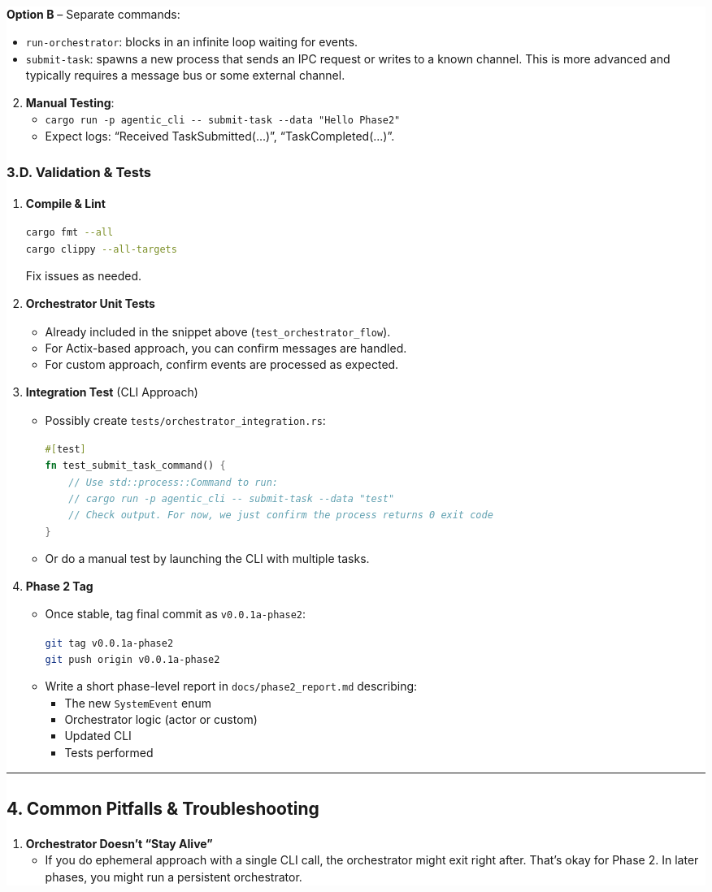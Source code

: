 **Option B** – Separate commands:
- `run-orchestrator`: blocks in an infinite loop waiting for events.  
- `submit-task`: spawns a new process that sends an IPC request or writes to a known channel. This is more advanced and typically requires a message bus or some external channel.

2. **Manual Testing**:
   - `cargo run -p agentic_cli -- submit-task --data "Hello Phase2"`
   - Expect logs: “Received TaskSubmitted(...)”, “TaskCompleted(...)”.

### 3.D. **Validation & Tests**

1. **Compile & Lint**  
   ```bash
   cargo fmt --all
   cargo clippy --all-targets
   ```
   Fix issues as needed.

2. **Orchestrator Unit Tests**  
   - Already included in the snippet above (`test_orchestrator_flow`).  
   - For Actix-based approach, you can confirm messages are handled.  
   - For custom approach, confirm events are processed as expected.

3. **Integration Test** (CLI Approach)  
   - Possibly create `tests/orchestrator_integration.rs`:
     ```rust
     #[test]
     fn test_submit_task_command() {
         // Use std::process::Command to run:
         // cargo run -p agentic_cli -- submit-task --data "test"
         // Check output. For now, we just confirm the process returns 0 exit code
     }
     ```
   - Or do a manual test by launching the CLI with multiple tasks.

4. **Phase 2 Tag**  
   - Once stable, tag final commit as `v0.0.1a-phase2`:
     ```bash
     git tag v0.0.1a-phase2
     git push origin v0.0.1a-phase2
     ```
   - Write a short phase-level report in `docs/phase2_report.md` describing:
     - The new `SystemEvent` enum  
     - Orchestrator logic (actor or custom)  
     - Updated CLI  
     - Tests performed

---

## 4. Common Pitfalls & Troubleshooting

1. **Orchestrator Doesn’t “Stay Alive”**  
   - If you do ephemeral approach with a single CLI call, the orchestrator might exit right after. That’s okay for Phase 2. In later phases, you might run a persistent orchestrator.
